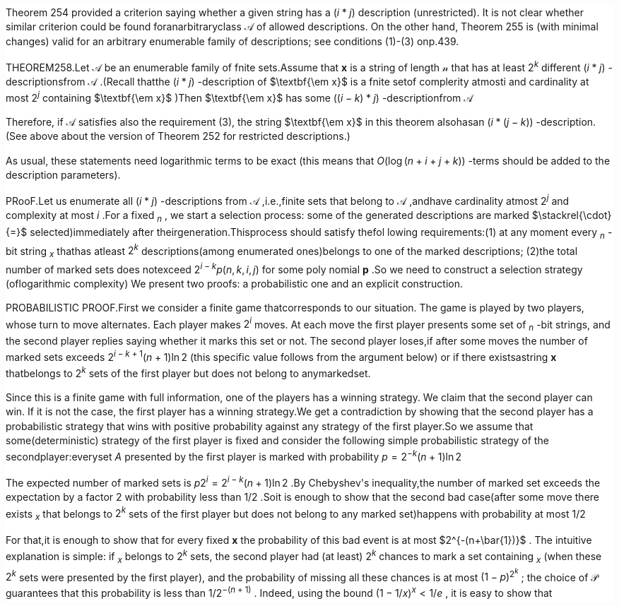 Theorem 254 provided a criterion saying whether a given string has a  $(i*j)$  description (unrestricted). It is not clear whether similar criterion could be found foranarbitraryclass  $\mathcal{A}$  of allowed descriptions. On the other hand, Theorem 255 is (with minimal changes) valid for an arbitrary enumerable family of descriptions; see conditions (1)-(3) onp.439.  

THEOREM258.Let  $\mathcal{A}$  be an enumerable family of fnite sets.Assume that  $\pmb{x}$  is a string of length  $\mathscr{n}$  that has at least  $2^{k}$  different  $(i*j)$  -descriptionsfrom  $\mathcal{A}$  .(Recall thatthe  $(i*j)$  -description of  $\textbf{\em x}$  is a fnite setof complerity atmosti and cardinality at most  $2^{j}$  containing  $\textbf{\em x}$  )Then  $\textbf{\em x}$  has some  $\left(\left(i-k\right)*j\right)$  -descriptionfrom  $\mathcal{A}$  

Therefore, if  $\mathcal{A}$  satisfies also the requirement (3), the string  $\textbf{\em x}$  in this theorem alsohasan  $(i*(j-k))$  -description. (See above about the version of Theorem 252 for restricted descriptions.)  

As usual, these statements need logarithmic terms to be exact (this means that  $O(\log(n{+}i{+}j{+}k))$  -terms should be added to the description parameters).  

PRooF.Let us enumerate all  $(i*j)$  -descriptions from  $\mathcal{A}$  ,i.e.,finite sets that belong to  $\mathcal{A}$  ,andhave cardinality atmost  $2^{j}$   and complexity at most  $i$  .For a fixed  $_n$  , we start a selection process: some of the generated descriptions are marked  $\stackrel{\cdot}{=}$  selected)immediately after theirgeneration.Thisprocess should satisfy thefol lowing requirements:(1) at any moment every  $_n$  -bit string  $_x$  thathas atleast  $2^{k}$  descriptions(among enumerated ones)belongs to one of the marked descriptions; (2)the total number of marked sets does notexceed  $2^{i-k}p(n,k,i,j)$  for some poly nomial  $\boldsymbol{p}$  .So we need to construct a selection strategy (oflogarithmic complexity) We present two proofs: a probabilistic one and an explicit construction.  

PROBABILISTIC PROOF.First we consider a finite game thatcorresponds to our situation. The game is played by two players, whose turn to move alternates. Each player makes  $2^{i}$   moves. At each move the first player presents some set of  $_n$  -bit strings, and the second player replies saying whether it marks this set or not. The second player loses,if after some moves the number of marked sets exceeds  $2^{i-k+1}(n+1)\ln2$  (this specific value follows from the argument below) or if there existsastring  $\pmb{x}$  thatbelongs to  $2^{k}$  sets of the first player but does not belong to anymarkedset.  

Since this is a finite game with full information, one of the players has a winning strategy. We claim that the second player can win. If it is not the case, the first player has a winning strategy.We get a contradiction by showing that the second player has a probabilistic strategy that wins with positive probability against any strategy of the first player.So we assume that some(deterministic) strategy of the first player is fixed and consider the following simple probabilistic strategy of the secondplayer:everyset  $A$  presented by the first player is marked with probability  $p=2^{-k}(n+1)\ln2$  

The expected number of marked sets is  $p2^{i}=2^{i-k}(n+1)\ln2$  .By Chebyshev's inequality,the number of marked set exceeds the expectation by a factor 2 with probability less than  $1/2$  .Soit is enough to show that the second bad case(after some move there exists  $_x$  that belongs to  $2^{k}$   sets of the first player but does not belong to any marked set)happens with probability at most  $1/2$  

For that,it is enough to show that for every fixed  $\pmb{x}$  the probability of this bad event is at most  $2^{-(n+\bar{1})}$  . The intuitive explanation is simple: if  $_x$  belongs to  $2^{k}$  sets, the second player had (at least)  $2^{k}$  chances to mark a set containing  $_x$  (when these  $2^{k}$   sets were presented by the first player), and the probability of missing all these chances is at most  $(1-p)^{2^{k}}$  ; the choice of  $\mathcal{P}$   guarantees that this probability is less than  $1/2^{-(n+1)}$  . Indeed, using the bound  $(1-1/x)^{x}<1/e$  , it is easy to show that  
